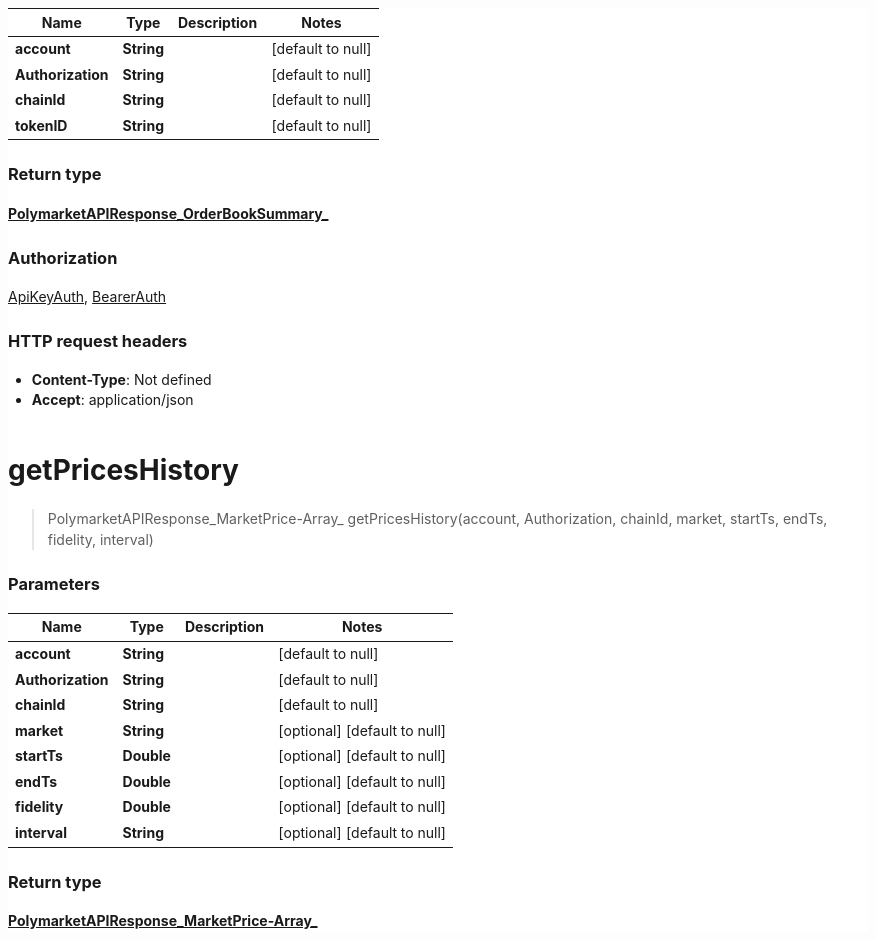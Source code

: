 |Name | Type | Description  | Notes |
|------------- | ------------- | ------------- | -------------|
| **account** | **String**|  | [default to null] |
| **Authorization** | **String**|  | [default to null] |
| **chainId** | **String**|  | [default to null] |
| **tokenID** | **String**|  | [default to null] |

### Return type

[**PolymarketAPIResponse_OrderBookSummary_**](../Models/PolymarketAPIResponse_OrderBookSummary_.md)

### Authorization

[ApiKeyAuth](../README.md#ApiKeyAuth), [BearerAuth](../README.md#BearerAuth)

### HTTP request headers

- **Content-Type**: Not defined
- **Accept**: application/json

<a name="getPricesHistory"></a>
# **getPricesHistory**
> PolymarketAPIResponse_MarketPrice-Array_ getPricesHistory(account, Authorization, chainId, market, startTs, endTs, fidelity, interval)



### Parameters

|Name | Type | Description  | Notes |
|------------- | ------------- | ------------- | -------------|
| **account** | **String**|  | [default to null] |
| **Authorization** | **String**|  | [default to null] |
| **chainId** | **String**|  | [default to null] |
| **market** | **String**|  | [optional] [default to null] |
| **startTs** | **Double**|  | [optional] [default to null] |
| **endTs** | **Double**|  | [optional] [default to null] |
| **fidelity** | **Double**|  | [optional] [default to null] |
| **interval** | **String**|  | [optional] [default to null] |

### Return type

[**PolymarketAPIResponse_MarketPrice-Array_**](../Models/PolymarketAPIResponse_MarketPrice-Array_.md)
